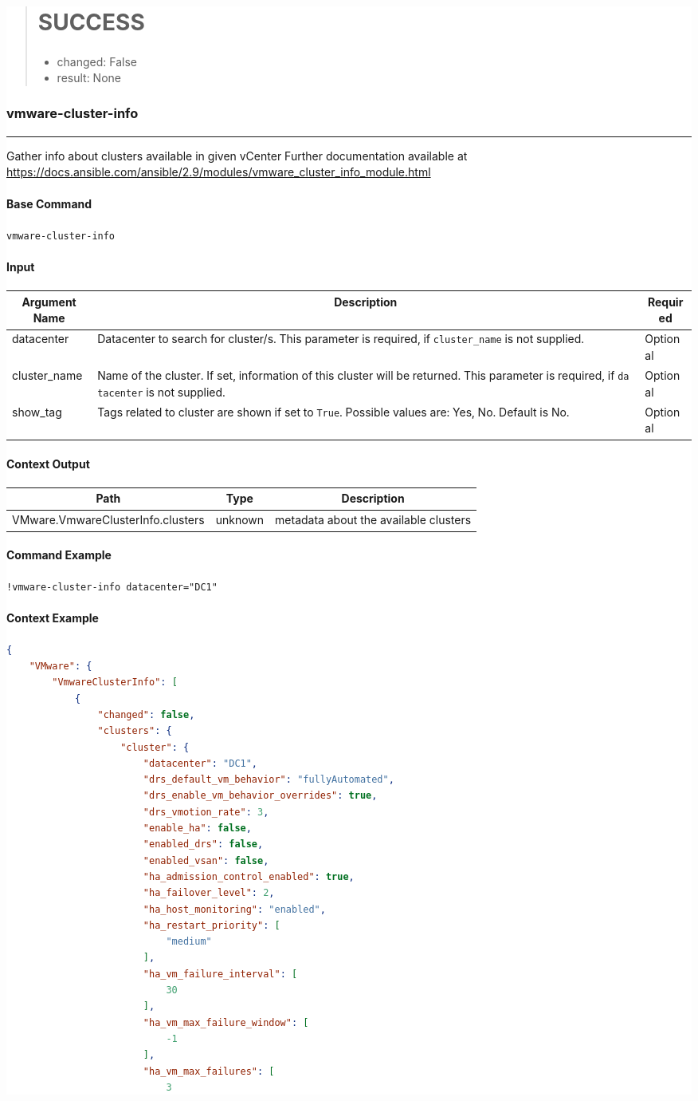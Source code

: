 >#  SUCCESS 
>  * changed: False
>  * result: None


### vmware-cluster-info
***
Gather info about clusters available in given vCenter
Further documentation available at https://docs.ansible.com/ansible/2.9/modules/vmware_cluster_info_module.html


#### Base Command

`vmware-cluster-info`
#### Input

| **Argument Name** | **Description** | **Required** |
| --- | --- | --- |
| datacenter | Datacenter to search for cluster/s. This parameter is required, if `cluster_name` is not supplied. | Optional | 
| cluster_name | Name of the cluster. If set, information of this cluster will be returned. This parameter is required, if `datacenter` is not supplied. | Optional | 
| show_tag | Tags related to cluster are shown if set to `True`. Possible values are: Yes, No. Default is No. | Optional | 


#### Context Output

| **Path** | **Type** | **Description** |
| --- | --- | --- |
| VMware.VmwareClusterInfo.clusters | unknown | metadata about the available clusters | 


#### Command Example
```!vmware-cluster-info datacenter="DC1" ```

#### Context Example
```json
{
    "VMware": {
        "VmwareClusterInfo": [
            {
                "changed": false,
                "clusters": {
                    "cluster": {
                        "datacenter": "DC1",
                        "drs_default_vm_behavior": "fullyAutomated",
                        "drs_enable_vm_behavior_overrides": true,
                        "drs_vmotion_rate": 3,
                        "enable_ha": false,
                        "enabled_drs": false,
                        "enabled_vsan": false,
                        "ha_admission_control_enabled": true,
                        "ha_failover_level": 2,
                        "ha_host_monitoring": "enabled",
                        "ha_restart_priority": [
                            "medium"
                        ],
                        "ha_vm_failure_interval": [
                            30
                        ],
                        "ha_vm_max_failure_window": [
                            -1
                        ],
                        "ha_vm_max_failures": [
                            3
```